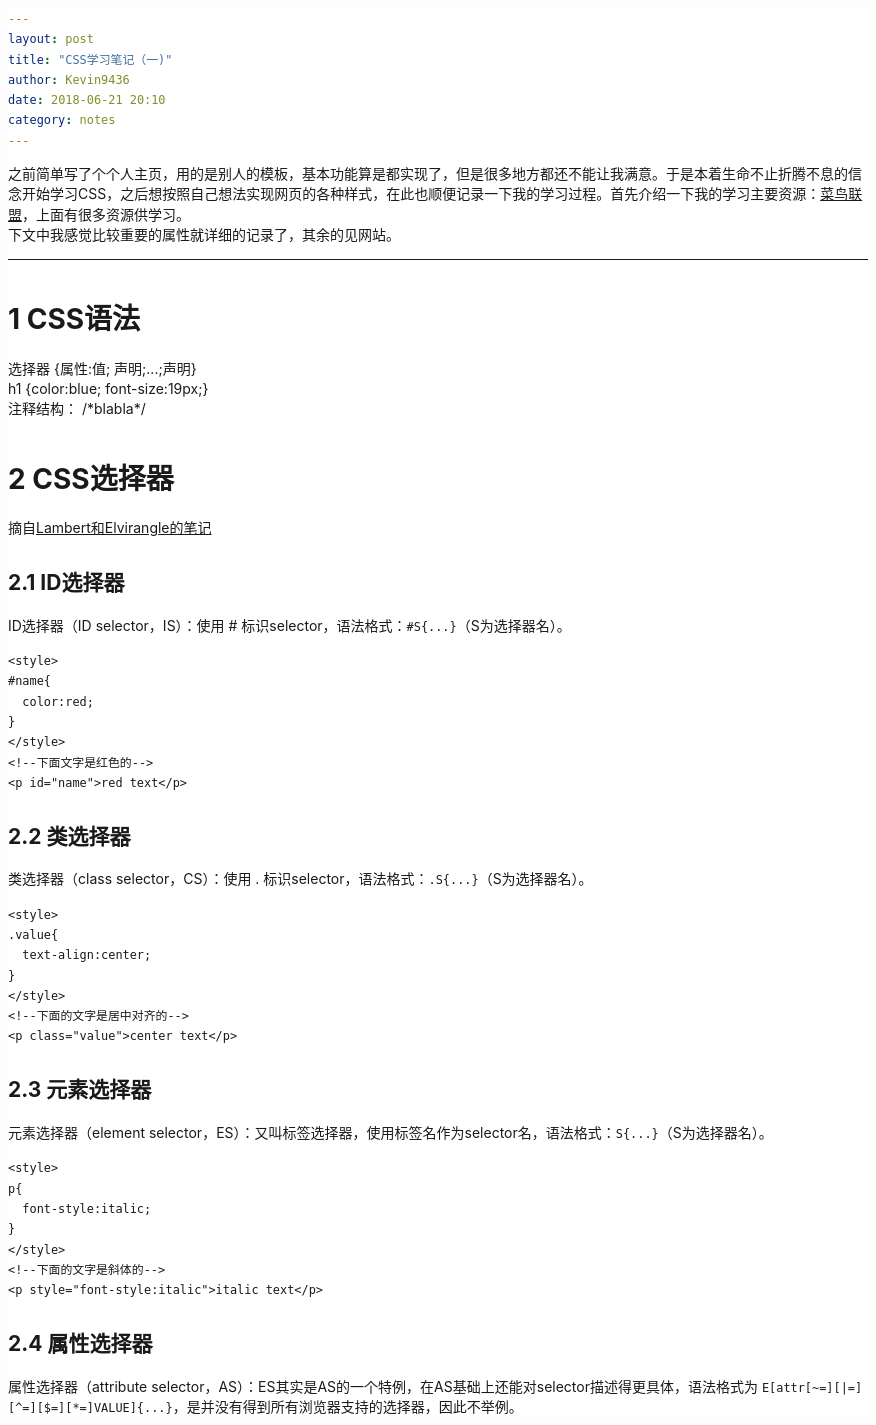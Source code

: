 ```yaml
---
layout: post
title: "CSS学习笔记（一)"
author: Kevin9436
date: 2018-06-21 20:10
category: notes
---
```


之前简单写了个个人主页，用的是别人的模板，基本功能算是都实现了，但是很多地方都还不能让我满意。于是本着生命不止折腾不息的信念开始学习CSS，之后想按照自己想法实现网页的各种样式，在此也顺便记录一下我的学习过程。首先介绍一下我的学习主要资源：[菜鸟联盟](http://www.runoob.com)，上面有很多资源供学习。  
下文中我感觉比较重要的属性就详细的记录了，其余的见网站。  

***

# 1 CSS语法
选择器 {属性:值; 声明;...;声明}  
h1 {color:blue; font-size:19px;}  
注释结构： /\*blabla\*/  

# 2 CSS选择器
摘自[Lambert和Elvirangle的笔记](http://www.runoob.com/css/css-id-class.html)
## 2.1 ID选择器
ID选择器（ID selector，IS）：使用 # 标识selector，语法格式：`#S{...}`（S为选择器名）。  
```
<style>
#name{
  color:red;
}
</style>
<!--下面文字是红色的-->
<p id="name">red text</p>
```  
## 2.2 类选择器
类选择器（class selector，CS）：使用 . 标识selector，语法格式：`.S{...}`（S为选择器名）。  
```
<style>
.value{
  text-align:center;
}
</style>
<!--下面的文字是居中对齐的-->
<p class="value">center text</p>
```  
## 2.3 元素选择器
元素选择器（element selector，ES）：又叫标签选择器，使用标签名作为selector名，语法格式：`S{...}`（S为选择器名）。  
```
<style>
p{
  font-style:italic;
}
</style>
<!--下面的文字是斜体的-->
<p style="font-style:italic">italic text</p>
```  
## 2.4 属性选择器
属性选择器（attribute selector，AS）：ES其实是AS的一个特例，在AS基础上还能对selector描述得更具体，语法格式为 `E[attr[~=][|=][^=][$=][*=]VALUE]{...}`，是并没有得到所有浏览器支持的选择器，因此不举例。